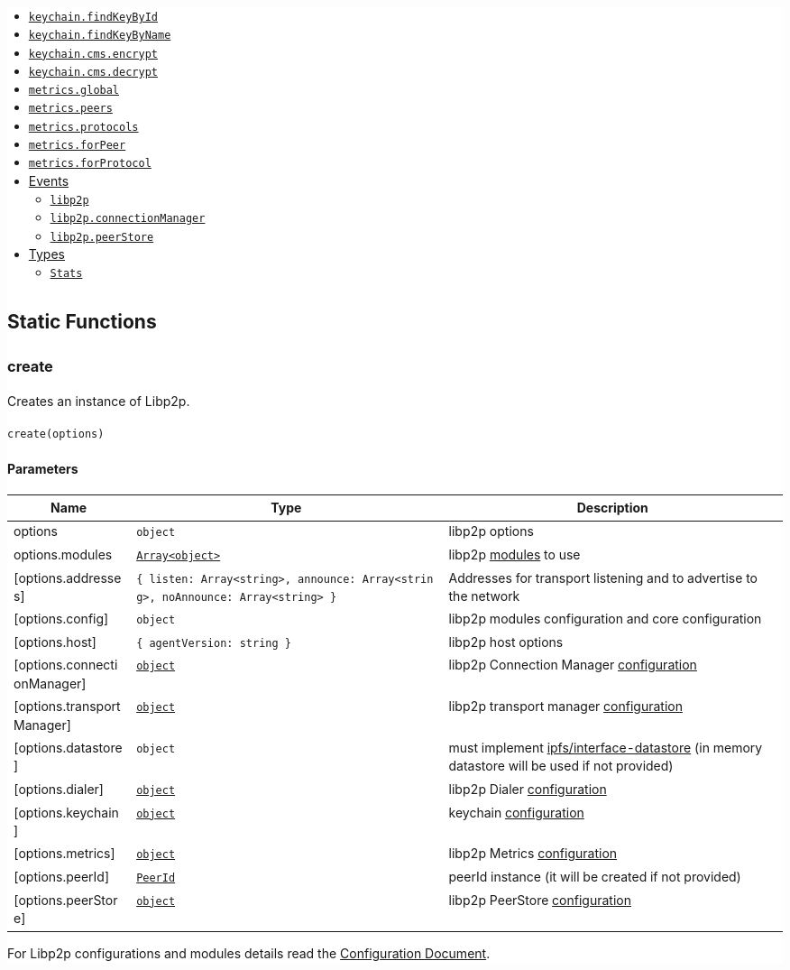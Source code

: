   * [`keychain.findKeyById`](#keychainfindkeybyid)
  * [`keychain.findKeyByName`](#keychainfindkeybyname)
  * [`keychain.cms.encrypt`](#keychaincmsencrypt)
  * [`keychain.cms.decrypt`](#keychaincmsdecrypt)
  * [`metrics.global`](#metricsglobal)
  * [`metrics.peers`](#metricspeers)
  * [`metrics.protocols`](#metricsprotocols)
  * [`metrics.forPeer`](#metricsforpeer)
  * [`metrics.forProtocol`](#metricsforprotocol)
* [Events](#events)
  * [`libp2p`](#libp2p)
  * [`libp2p.connectionManager`](#libp2pconnectionmanager)
  * [`libp2p.peerStore`](#libp2ppeerStore)
* [Types](#types)
  * [`Stats`](#stats)

## Static Functions

### create

Creates an instance of Libp2p.

`create(options)`

#### Parameters

| Name | Type | Description |
|------|------|-------------|
| options | `object` | libp2p options |
| options.modules | [`Array<object>`](./CONFIGURATION.md#modules) | libp2p [modules](./CONFIGURATION.md#modules) to use |
| [options.addresses] | `{ listen: Array<string>, announce: Array<string>, noAnnounce: Array<string> }` | Addresses for transport listening and to advertise to the network |
| [options.config] | `object` | libp2p modules configuration and core configuration |
| [options.host] | `{ agentVersion: string }` | libp2p host options |
| [options.connectionManager] | [`object`](./CONFIGURATION.md#configuring-connection-manager) | libp2p Connection Manager [configuration](./CONFIGURATION.md#configuring-connection-manager) |
| [options.transportManager] | [`object`](./CONFIGURATION.md#configuring-transport-manager) | libp2p transport manager [configuration](./CONFIGURATION.md#configuring-transport-manager) |
| [options.datastore] | `object` | must implement [ipfs/interface-datastore](https://github.com/ipfs/interface-datastore) (in memory datastore will be used if not provided) |
| [options.dialer] | [`object`](./CONFIGURATION.md#configuring-dialing) | libp2p Dialer [configuration](./CONFIGURATION.md#configuring-dialing)
| [options.keychain] | [`object`](./CONFIGURATION.md#setup-with-keychain) | keychain [configuration](./CONFIGURATION.md#setup-with-keychain) |
| [options.metrics] | [`object`](./CONFIGURATION.md#configuring-metrics) | libp2p Metrics [configuration](./CONFIGURATION.md#configuring-metrics) |
| [options.peerId] | [`PeerId`][peer-id] | peerId instance (it will be created if not provided) |
| [options.peerStore] | [`object`](./CONFIGURATION.md#configuring-peerstore) | libp2p PeerStore [configuration](./CONFIGURATION.md#configuring-peerstore) |

For Libp2p configurations and modules details read the [Configuration Document](./CONFIGURATION.md).


[address]: https://github.com/libp2p/js-libp2p/tree/master/src/peer-store/address-book.js
[cid]: https://github.com/multiformats/js-cid
[connection]: https://github.com/libp2p/js-interfaces/tree/master/src/connection
[multiaddr]: https://github.com/multiformats/js-multiaddr
[peer-id]: https://github.com/libp2p/js-peer-id
[keys]: https://github.com/libp2p/js-libp2p-crypto/tree/master/src/keys